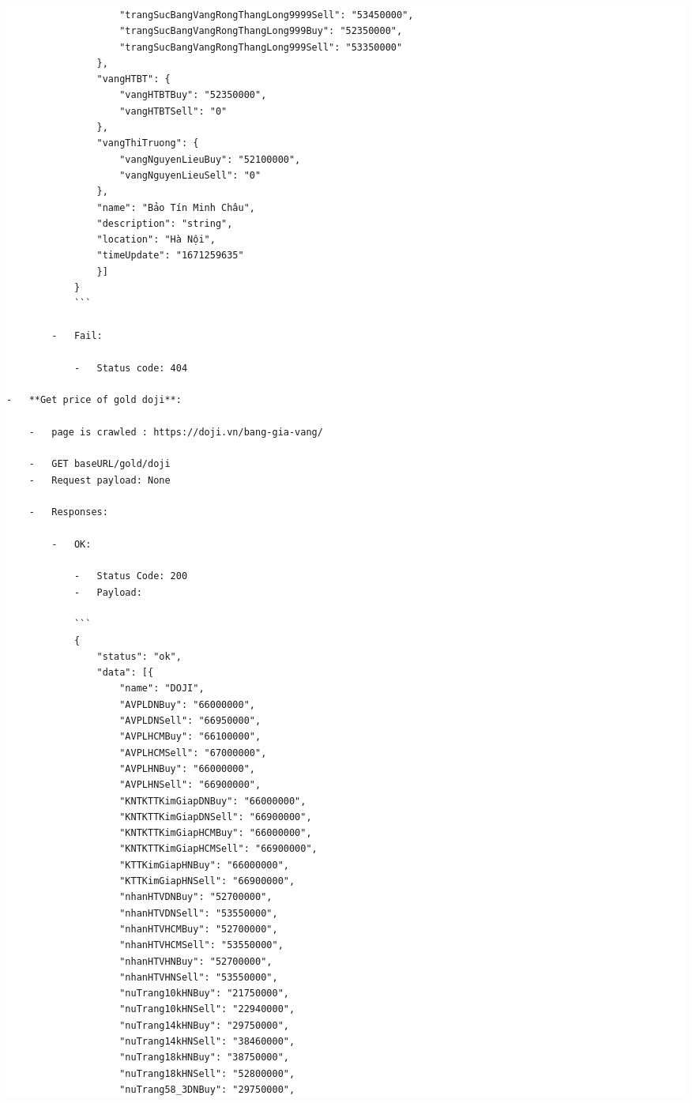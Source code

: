                         "trangSucBangVangRongThangLong9999Sell": "53450000",
                        "trangSucBangVangRongThangLong999Buy": "52350000",
                        "trangSucBangVangRongThangLong999Sell": "53350000"
                    },
                    "vangHTBT": {
                        "vangHTBTBuy": "52350000",
                        "vangHTBTSell": "0"
                    },
                    "vangThiTruong": {
                        "vangNguyenLieuBuy": "52100000",
                        "vangNguyenLieuSell": "0"
                    },
                    "name": "Bảo Tín Minh Châu",
                    "description": "string",
                    "location": "Hà Nội",
                    "timeUpdate": "1671259635"
                    }]
                }
                ```

            -   Fail:

                -   Status code: 404

    -   **Get price of gold doji**:

        -   page is crawled : https://doji.vn/bang-gia-vang/

        -   GET baseURL/gold/doji
        -   Request payload: None

        -   Responses:

            -   OK:

                -   Status Code: 200
                -   Payload:

                ```
                {
                    "status": "ok",
                    "data": [{
                        "name": "DOJI",
                        "AVPLDNBuy": "66000000",
                        "AVPLDNSell": "66950000",
                        "AVPLHCMBuy": "66100000",
                        "AVPLHCMSell": "67000000",
                        "AVPLHNBuy": "66000000",
                        "AVPLHNSell": "66900000",
                        "KNTKTTKimGiapDNBuy": "66000000",
                        "KNTKTTKimGiapDNSell": "66900000",
                        "KNTKTTKimGiapHCMBuy": "66000000",
                        "KNTKTTKimGiapHCMSell": "66900000",
                        "KTTKimGiapHNBuy": "66000000",
                        "KTTKimGiapHNSell": "66900000",
                        "nhanHTVDNBuy": "52700000",
                        "nhanHTVDNSell": "53550000",
                        "nhanHTVHCMBuy": "52700000",
                        "nhanHTVHCMSell": "53550000",
                        "nhanHTVHNBuy": "52700000",
                        "nhanHTVHNSell": "53550000",
                        "nuTrang10kHNBuy": "21750000",
                        "nuTrang10kHNSell": "22940000",
                        "nuTrang14kHNBuy": "29750000",
                        "nuTrang14kHNSell": "38460000",
                        "nuTrang18kHNBuy": "38750000",
                        "nuTrang18kHNSell": "52800000",
                        "nuTrang58_3DNBuy": "29750000",